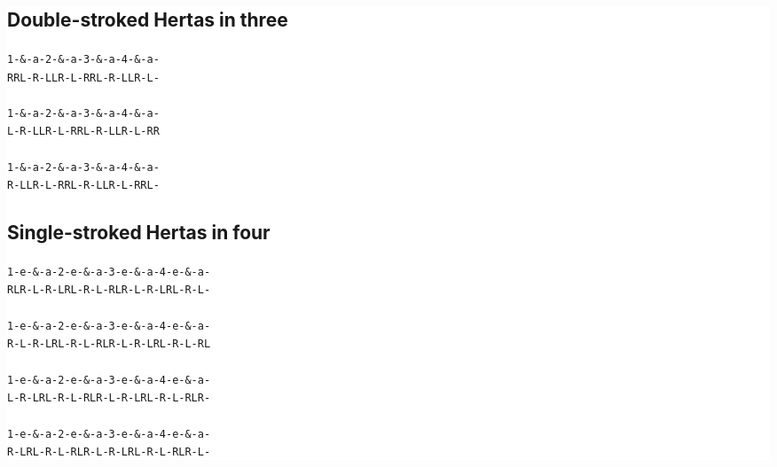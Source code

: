 ## Double-stroked Hertas in three

```
1-&-a-2-&-a-3-&-a-4-&-a-
RRL-R-LLR-L-RRL-R-LLR-L-

1-&-a-2-&-a-3-&-a-4-&-a-
L-R-LLR-L-RRL-R-LLR-L-RR

1-&-a-2-&-a-3-&-a-4-&-a-
R-LLR-L-RRL-R-LLR-L-RRL-
```

## Single-stroked Hertas in four

```
1-e-&-a-2-e-&-a-3-e-&-a-4-e-&-a-
RLR-L-R-LRL-R-L-RLR-L-R-LRL-R-L-

1-e-&-a-2-e-&-a-3-e-&-a-4-e-&-a-
R-L-R-LRL-R-L-RLR-L-R-LRL-R-L-RL

1-e-&-a-2-e-&-a-3-e-&-a-4-e-&-a-
L-R-LRL-R-L-RLR-L-R-LRL-R-L-RLR-

1-e-&-a-2-e-&-a-3-e-&-a-4-e-&-a-
R-LRL-R-L-RLR-L-R-LRL-R-L-RLR-L-
```
